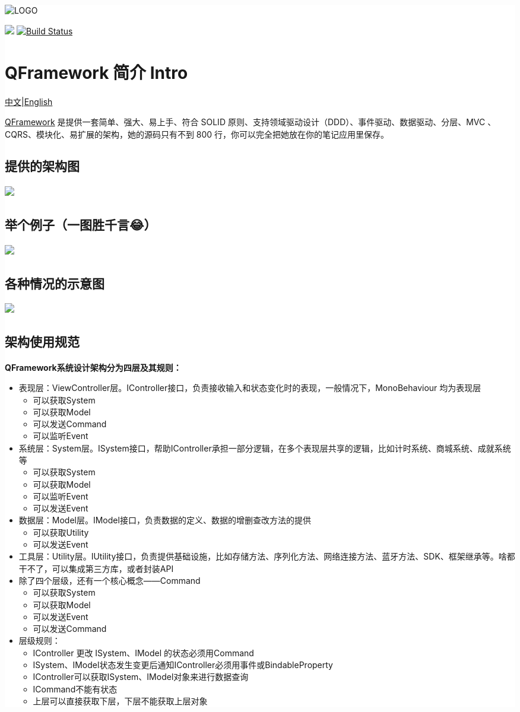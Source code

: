 







![LOGO](LOGO.png)



[![](https://img.shields.io/badge/license-MIT-blue.svg)](https://github.com/liangxiegame/QFramework/blob/master/LICENSE)
[![Build Status](https://travis-ci.org/liangxiegame/QFramework.svg?branch=master)](https://travis-ci.org/liangxiegame/QFramework)

# QFramework 简介 Intro

[中文]()|[English](README_EN.md)

[QFramework](https://github.com/liangxiegame/QFramework) 是提供一套简单、强大、易上手、符合 SOLID 原则、支持领域驱动设计（DDD）、事件驱动、数据驱动、分层、MVC 、CQRS、模块化、易扩展的架构，她的源码只有不到 800 行，你可以完全把她放在你的笔记应用里保存。

## 提供的架构图

![](http://processon.com/chart_image/5c270aa6e4b007ba5d5029dc.png)

## 举个例子（一图胜千言😂）

![](https://file.liangxiegame.com/6bf42306-0b2a-4417-bbcf-354af0132596.png)

## 各种情况的示意图

![](http://processon.com/chart_image/5cbb1edce4b0bab90960a4f6.png)

## 架构使用规范

**QFramework系统设计架构分为四层及其规则：**

* 表现层：ViewController层。IController接口，负责接收输入和状态变化时的表现，一般情况下，MonoBehaviour 均为表现层
    * 可以获取System
    * 可以获取Model
    * 可以发送Command
    * 可以监听Event
* 系统层：System层。ISystem接口，帮助IController承担一部分逻辑，在多个表现层共享的逻辑，比如计时系统、商城系统、成就系统等
    * 可以获取System
    * 可以获取Model
    * 可以监听Event
    * 可以发送Event
* 数据层：Model层。IModel接口，负责数据的定义、数据的增删查改方法的提供
    * 可以获取Utility
    * 可以发送Event
* 工具层：Utility层。IUtility接口，负责提供基础设施，比如存储方法、序列化方法、网络连接方法、蓝牙方法、SDK、框架继承等。啥都干不了，可以集成第三方库，或者封装API
* 除了四个层级，还有一个核心概念——Command
    * 可以获取System
    * 可以获取Model
    * 可以发送Event
    * 可以发送Command
* 层级规则：
    * IController 更改 ISystem、IModel 的状态必须用Command
    * ISystem、IModel状态发生变更后通知IController必须用事件或BindableProperty
    * IController可以获取ISystem、IModel对象来进行数据查询
    * ICommand不能有状态
    * 上层可以直接获取下层，下层不能获取上层对象